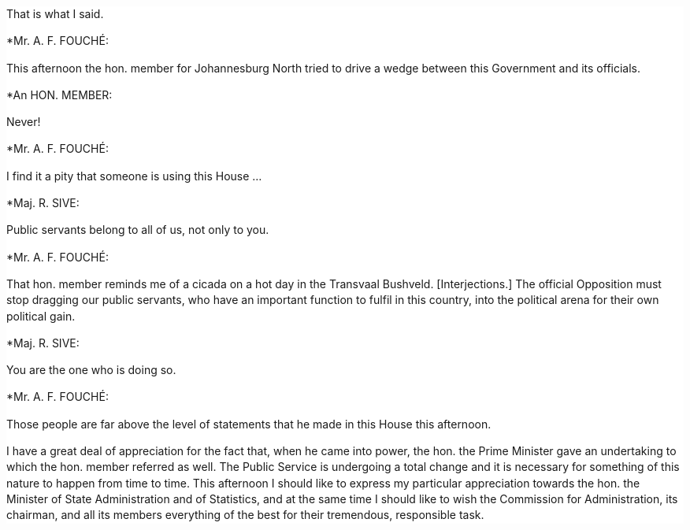 <p>That is what I said.</p>

</speech>

<speech by="#fouch&#x00E9;">

<from>*Mr. <person refersTo="hansard_za">A. F. FOUCH&#x00C9;</person>:</from>

<p>This afternoon the hon. member for Johannesburg North tried to drive a wedge between this Government and its officials.</p>

</speech>

<speech by="#hon_member">

<from>*An <person refersTo="hansard_za">HON. MEMBER</person>:</from>

<p>Never!</p>

</speech>

<speech by="#fouch&#x00E9;">

<from>*Mr. <person refersTo="hansard_za">A. F. FOUCH&#x00C9;</person>:</from>

<p>I find it a pity that someone is using this House &#x2026;</p>

</speech>

<speech by="#sive">

<from>*Maj. <person refersTo="hansard_za">R. SIVE</person>:</from>

<p>Public servants belong to all of us, not only to you.</p>

</speech>

<speech by="#fouch&#x00E9;">

<from>*Mr. <person refersTo="hansard_za">A. F. FOUCH&#x00C9;</person>:</from>

<p>That hon. member reminds me of a cicada on a hot day in the Transvaal Bushveld. [Interjections.] The official Opposition must stop dragging our public servants, who have an important function to fulfil in this country, into the political arena for their own political gain.</p>

</speech>

<speech by="#sive">

<from>*Maj. <person refersTo="hansard_za">R. SIVE</person>:</from>

<p>You are the one who is doing so.</p>

</speech>

<speech by="#fouch&#x00E9;">

<from>*Mr. <person refersTo="hansard_za">A. F. FOUCH&#x00C9;</person>:</from>

<p>Those people are far above the level of statements that he made in this House this afternoon.</p>

<p>I have a great deal of appreciation for the fact that, when he came into power, the hon. the Prime Minister gave an undertaking to which the hon. member referred as well. The Public Service is undergoing a total change and it is necessary for something of this nature to happen from time to time. This afternoon I should like to express my particular appreciation towards the hon. the Minister of State Administration and of Statistics, and at the same time I should like to wish the Commission for Administration, its chairman, and all its members everything of the best for their tremendous, responsible task.</p>
